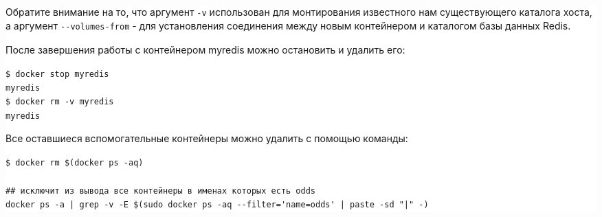 
Обратите внимание на то, что аргумент `-v` использован для монтирования известного нам существующего каталога
хоста, а аргумент `--volumes-from` - для установления соединения между новым контейнером и каталогом базы данных
Redis. 

После завершения работы с контейнером myredis можно остановить и удалить его:
```shell
$ docker stop myredis
myredis
$ docker rm -v myredis
myredis
```

Все оставшиеся вспомогательные контейнеры можно удалить с помощью команды:
```shell
$ docker rm $(docker ps -aq)

## исключит из вывода все контейнеры в именах которых есть odds
docker ps -a | grep -v -E $(sudo docker ps -aq --filter='name=odds' | paste -sd "|" -)
```